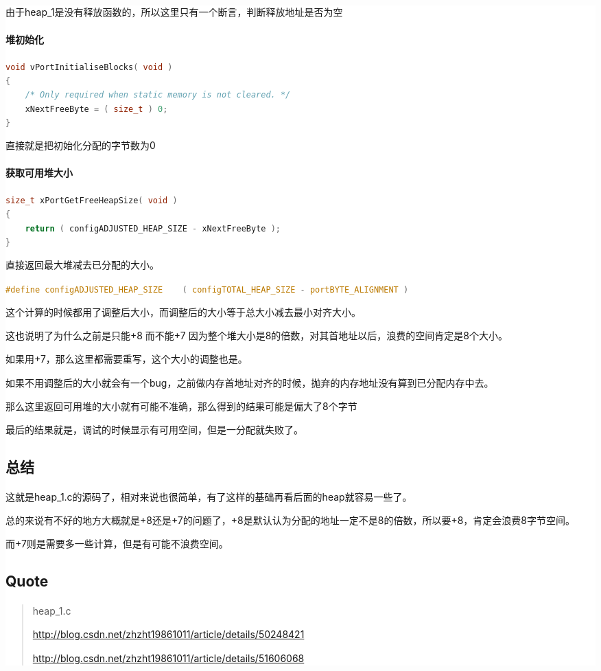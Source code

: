 由于heap_1是没有释放函数的，所以这里只有一个断言，判断释放地址是否为空

#### 堆初始化

```c
void vPortInitialiseBlocks( void )
{
	/* Only required when static memory is not cleared. */
	xNextFreeByte = ( size_t ) 0;
}
```

直接就是把初始化分配的字节数为0

#### 获取可用堆大小

```c
size_t xPortGetFreeHeapSize( void )
{
	return ( configADJUSTED_HEAP_SIZE - xNextFreeByte );
}
```

直接返回最大堆减去已分配的大小。

```c
#define configADJUSTED_HEAP_SIZE	( configTOTAL_HEAP_SIZE - portBYTE_ALIGNMENT )
```
这个计算的时候都用了调整后大小，而调整后的大小等于总大小减去最小对齐大小。

这也说明了为什么之前是只能+8 而不能+7 因为整个堆大小是8的倍数，对其首地址以后，浪费的空间肯定是8个大小。

如果用+7，那么这里都需要重写，这个大小的调整也是。

如果不用调整后的大小就会有一个bug，之前做内存首地址对齐的时候，抛弃的内存地址没有算到已分配内存中去。

那么这里返回可用堆的大小就有可能不准确，那么得到的结果可能是偏大了8个字节

最后的结果就是，调试的时候显示有可用空间，但是一分配就失败了。

## 总结

这就是heap_1.c的源码了，相对来说也很简单，有了这样的基础再看后面的heap就容易一些了。

总的来说有不好的地方大概就是+8还是+7的问题了，+8是默认认为分配的地址一定不是8的倍数，所以要+8，肯定会浪费8字节空间。

而+7则是需要多一些计算，但是有可能不浪费空间。

## Quote

> heap_1.c
> 
> http://blog.csdn.net/zhzht19861011/article/details/50248421
> 
> http://blog.csdn.net/zhzht19861011/article/details/51606068